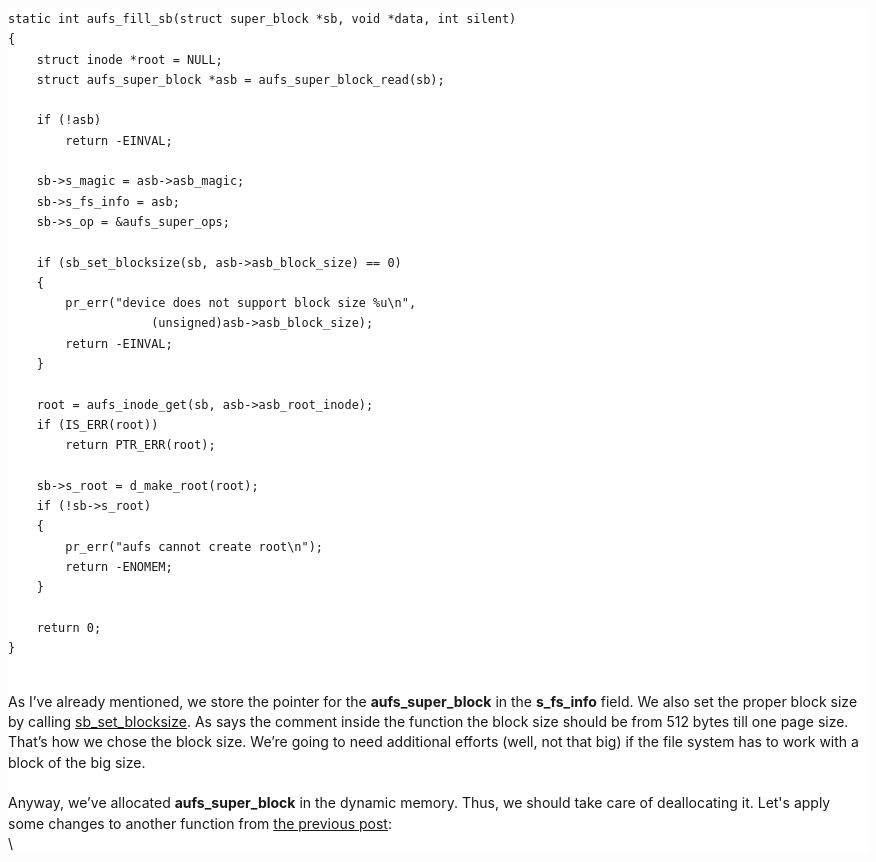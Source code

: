 ~~~~ {.prettyprint}
static int aufs_fill_sb(struct super_block *sb, void *data, int silent)
{
    struct inode *root = NULL;
    struct aufs_super_block *asb = aufs_super_block_read(sb);

    if (!asb)
        return -EINVAL;

    sb->s_magic = asb->asb_magic;
    sb->s_fs_info = asb;
    sb->s_op = &aufs_super_ops;

    if (sb_set_blocksize(sb, asb->asb_block_size) == 0)
    {
        pr_err("device does not support block size %u\n",
                    (unsigned)asb->asb_block_size);
        return -EINVAL;
    }

    root = aufs_inode_get(sb, asb->asb_root_inode);
    if (IS_ERR(root))
        return PTR_ERR(root);

    sb->s_root = d_make_root(root);
    if (!sb->s_root)
    {
        pr_err("aufs cannot create root\n");
        return -ENOMEM;
    }

    return 0;
}
~~~~

\
 As I’ve already mentioned, we store the pointer for the
**aufs\_super\_block** in the **s\_fs\_info** field. We also set the
proper block size by calling
[sb\_set\_blocksize](http://lxr.free-electrons.com/source/fs/block_dev.c?i=3.14#L134).
As says the comment inside the function the block size should be from
512 bytes till one page size. That’s how we chose the block size. We’re
going to need additional efforts (well, not that big) if the file system
has to work with a block of the big size.\
 \
 Anyway, we’ve allocated **aufs\_super\_block** in the dynamic memory.
Thus, we should take care of deallocating it. Let's apply some changes
to another function from [the previous
post](http://kukuruku.co/hub/nix/writing-a-file-system-in-linux-kernel):
\
 \
